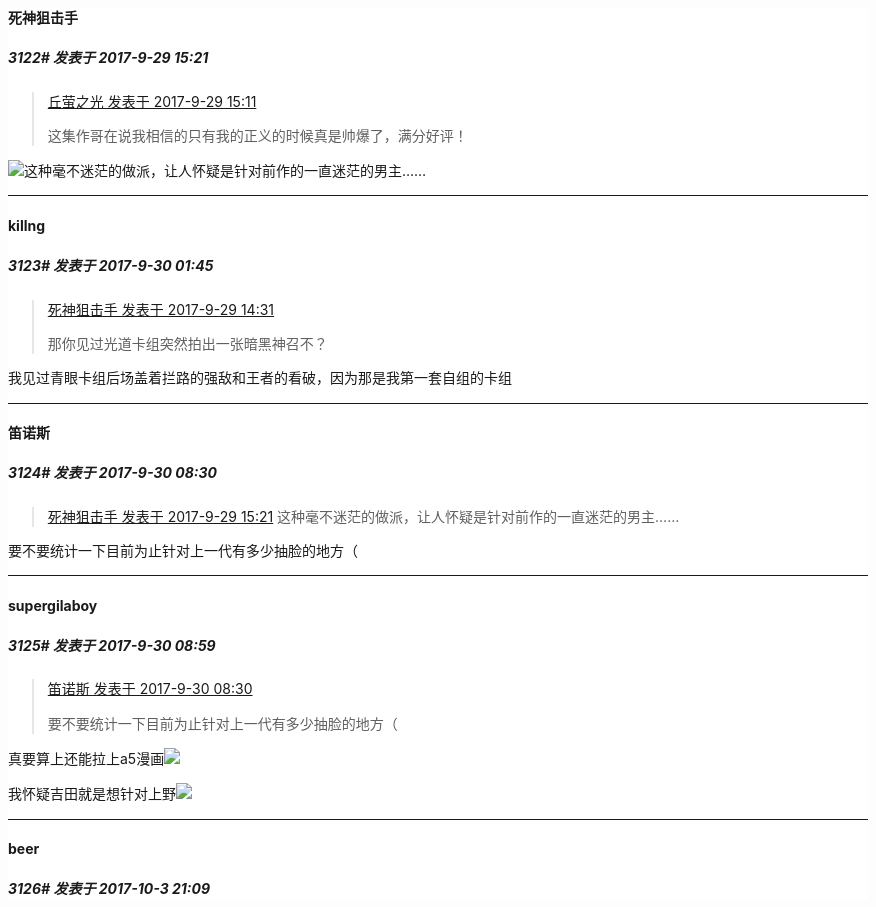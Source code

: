 ####  死神狙击手  
##### 3122#       发表于 2017-9-29 15:21


<blockquote><a href="httphttps://bbs.saraba1st.com/2b/forum.php?mod=redirect&amp;goto=findpost&amp;pid=37349410&amp;ptid=1479404" target="_blank">丘萤之光 发表于 2017-9-29 15:11</a>

这集作哥在说我相信的只有我的正义的时候真是帅爆了，满分好评！</blockquote>
<img src="https://static.saraba1st.com/image/smiley/face2017/004.gif" referrerpolicy="no-referrer">这种毫不迷茫的做派，让人怀疑是针对前作的一直迷茫的男主……


-----

####  killng  
##### 3123#       发表于 2017-9-30 01:45


<blockquote><a href="httphttps://bbs.saraba1st.com/2b/forum.php?mod=redirect&amp;goto=findpost&amp;pid=37348983&amp;ptid=1479404" target="_blank">死神狙击手 发表于 2017-9-29 14:31</a>

那你见过光道卡组突然拍出一张暗黑神召不？</blockquote>
我见过青眼卡组后场盖着拦路的强敌和王者的看破，因为那是我第一套自组的卡组


-----

####  笛诺斯  
##### 3124#       发表于 2017-9-30 08:30


<blockquote><a href="httphttps://bbs.saraba1st.com/2b/forum.php?mod=redirect&amp;amp;goto=findpost&amp;amp;pid=37349518&amp;amp;ptid=1479404" target="_blank">死神狙击手 发表于 2017-9-29 15:21</a>
这种毫不迷茫的做派，让人怀疑是针对前作的一直迷茫的男主……</blockquote>
要不要统计一下目前为止针对上一代有多少抽脸的地方（


-----

####  supergilaboy  
##### 3125#       发表于 2017-9-30 08:59


<blockquote><a href="httphttps://bbs.saraba1st.com/2b/forum.php?mod=redirect&amp;goto=findpost&amp;pid=37354927&amp;ptid=1479404" target="_blank">笛诺斯 发表于 2017-9-30 08:30</a>

要不要统计一下目前为止针对上一代有多少抽脸的地方（</blockquote>
真要算上还能拉上a5漫画<img src="https://static.saraba1st.com/image/smiley/carton2017/004.png" referrerpolicy="no-referrer">

我怀疑吉田就是想针对上野<img src="https://static.saraba1st.com/image/smiley/carton2017/004.png" referrerpolicy="no-referrer">


-----

####  beer  
##### 3126#       发表于 2017-10-3 21:09
